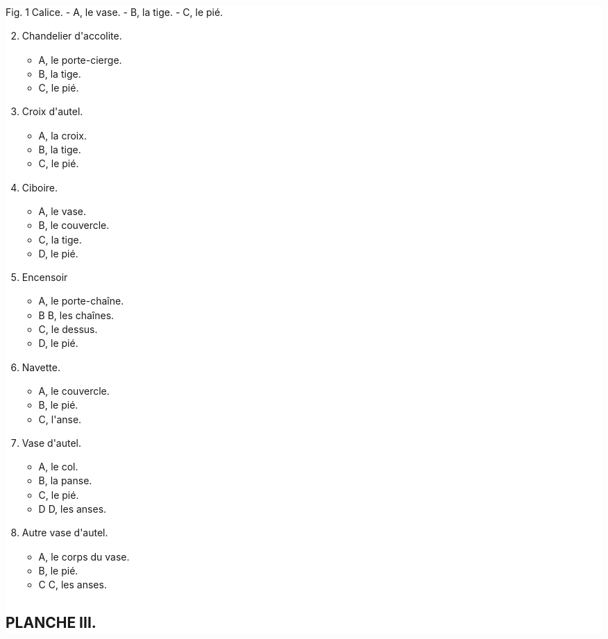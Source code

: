 Fig.
1 Calice.
	- A, le vase.
	- B, la tige.
	- C, le pié.

2. Chandelier d'accolite.
	- A, le porte-cierge.
	- B, la tige.
	- C, le pié.

3. Croix d'autel.
	- A, la croix.
	- B, la tige.
	- C, le pié.

4. Ciboire.
	- A, le vase.
	- B, le couvercle.
	- C, la tige.
	- D, le pié.

5. Encensoir
	- A, le porte-chaîne.
	- B B, les chaînes.
	- C, le dessus.
	- D, le pié.

6. Navette.
	- A, le couvercle.
	- B, le pié.
	- C, l'anse.

7. Vase d'autel.
	- A, le col.
	- B, la panse.
	- C, le pié.
	- D D, les anses.

8. Autre vase d'autel.
	- A, le corps du vase.
	- B, le pié.
	- C C, les anses.


PLANCHE III.
------------
